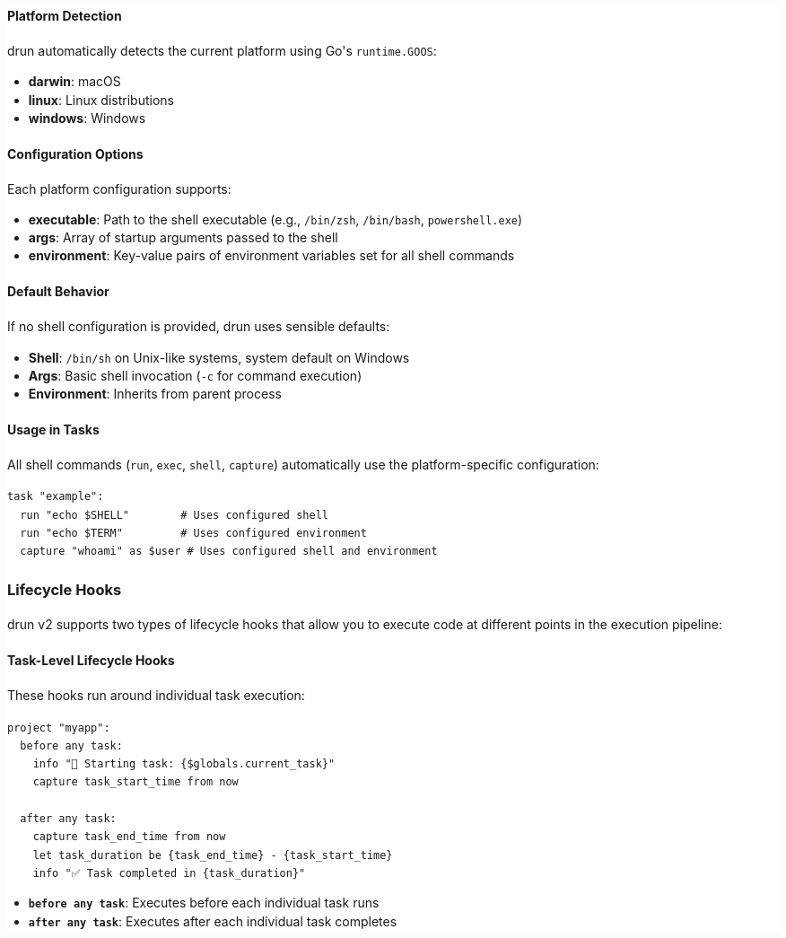 #### Platform Detection

drun automatically detects the current platform using Go's `runtime.GOOS`:
- **darwin**: macOS
- **linux**: Linux distributions
- **windows**: Windows

#### Configuration Options

Each platform configuration supports:

- **executable**: Path to the shell executable (e.g., `/bin/zsh`, `/bin/bash`, `powershell.exe`)
- **args**: Array of startup arguments passed to the shell
- **environment**: Key-value pairs of environment variables set for all shell commands

#### Default Behavior

If no shell configuration is provided, drun uses sensible defaults:
- **Shell**: `/bin/sh` on Unix-like systems, system default on Windows
- **Args**: Basic shell invocation (`-c` for command execution)
- **Environment**: Inherits from parent process

#### Usage in Tasks

All shell commands (`run`, `exec`, `shell`, `capture`) automatically use the platform-specific configuration:

```
task "example":
  run "echo $SHELL"        # Uses configured shell
  run "echo $TERM"         # Uses configured environment
  capture "whoami" as $user # Uses configured shell and environment
```

### Lifecycle Hooks

drun v2 supports two types of lifecycle hooks that allow you to execute code at different points in the execution pipeline:

#### Task-Level Lifecycle Hooks

These hooks run around individual task execution:

```
project "myapp":
  before any task:
    info "🚀 Starting task: {$globals.current_task}"
    capture task_start_time from now
  
  after any task:
    capture task_end_time from now
    let task_duration be {task_end_time} - {task_start_time}
    info "✅ Task completed in {task_duration}"
```

- **`before any task`**: Executes before each individual task runs
- **`after any task`**: Executes after each individual task completes
